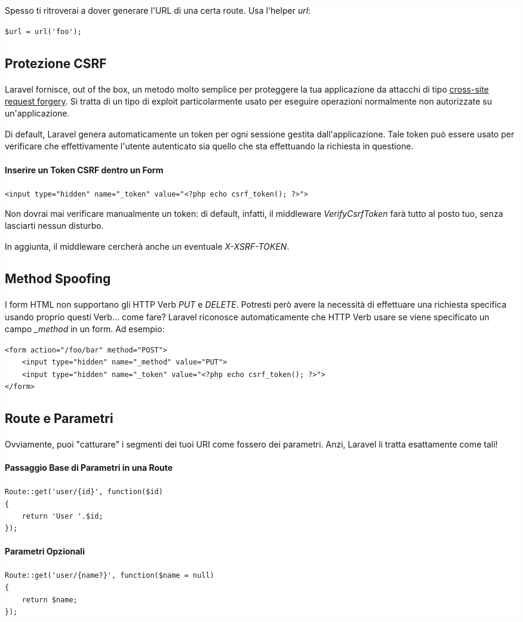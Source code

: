 Spesso ti ritroverai a dover generare l'URL di una certa route. Usa l'helper _url_:

	$url = url('foo');

<a name="protezione-csrf"></a>
## Protezione CSRF

Laravel fornisce, out of the box, un metodo molto semplice per proteggere la tua applicazione da attacchi di tipo [cross-site request forgery](http://en.wikipedia.org/wiki/Cross-site_request_forgery). Si tratta di un tipo di exploit particolarmente usato per eseguire operazioni normalmente non autorizzate su un'applicazione.

Di default, Laravel genera automaticamente un token per ogni sessione gestita dall'applicazione. Tale token può essere usato per verificare che effettivamente l'utente autenticato sia quello che sta effettuando la richiesta in questione.

#### Inserire un Token CSRF dentro un Form

    <input type="hidden" name="_token" value="<?php echo csrf_token(); ?>">

Non dovrai mai verificare manualmente un token: di default, infatti, il middleware _VerifyCsrfToken_ farà tutto al posto tuo, senza lasciarti nessun disturbo.

In aggiunta, il middleware cercherà anche un eventuale _X-XSRF-TOKEN_.

<a name="method-spoofing"></a>
## Method Spoofing

I form HTML non supportano gli HTTP Verb _PUT_ e _DELETE_. Potresti però avere la necessità di effettuare una richiesta specifica usando proprio questi Verb... come fare? Laravel riconosce automaticamente che HTTP Verb usare se viene specificato un campo *_method* in un form. Ad esempio:

	<form action="/foo/bar" method="POST">
		<input type="hidden" name="_method" value="PUT">
    	<input type="hidden" name="_token" value="<?php echo csrf_token(); ?>">
    </form>

<a name="route-parametri"></a>
## Route e Parametri

Ovviamente, puoi "catturare" i segmenti dei tuoi URI come fossero dei parametri. Anzi, Laravel li tratta esattamente come tali!

#### Passaggio Base di Parametri in una Route

	Route::get('user/{id}', function($id)
	{
		return 'User '.$id;
	});

#### Parametri Opzionali

	Route::get('user/{name?}', function($name = null)
	{
		return $name;
	});
